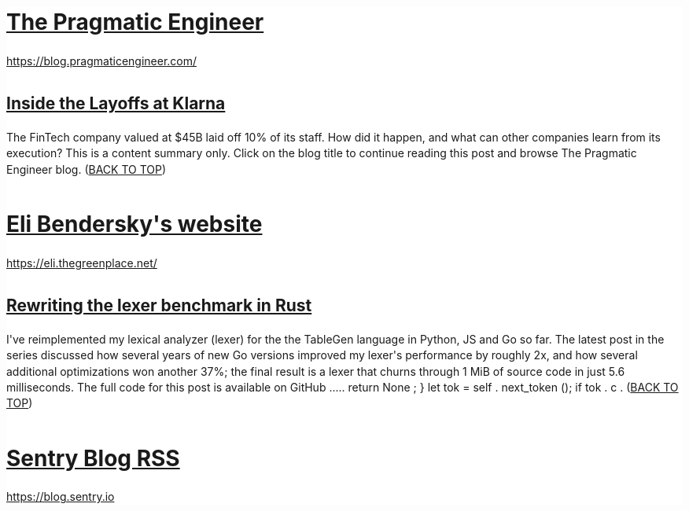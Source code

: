 

<a name="7fff047499e3ebca81d305ea071bba21" />

# [The Pragmatic Engineer](https://blog.pragmaticengineer.com/)

https://blog.pragmaticengineer.com/



<a name="52f1f1f1750df2c64768af75c2b17551" />

## [Inside the Layoffs at Klarna](https://blog.pragmaticengineer.com/layoffs-at-klarna/)


The FinTech company valued at $45B laid off 10% of its staff. How did it happen, and what can other companies learn from its execution? This is a content summary only. Click on the blog title to continue reading this post and browse The Pragmatic Engineer blog.
 ([BACK TO TOP](#toc_52f1f1f1750df2c64768af75c2b17551))



<a name="d458612d10dc7c0474ce415bbe8b2a61" />

# [Eli Bendersky&#39;s website](https://eli.thegreenplace.net/)

https://eli.thegreenplace.net/



<a name="74c1cd02aa517070970139329b9900bc" />

## [Rewriting the lexer benchmark in Rust](https://eli.thegreenplace.net/2022/rewriting-the-lexer-benchmark-in-rust/)


I&#39;ve reimplemented my lexical analyzer (lexer) for the the TableGen language in Python, JS and Go so far. The latest post in the series discussed how several years of new Go versions improved my lexer&#39;s performance by roughly 2x, and how several additional optimizations won another 37%; the final result is a lexer that churns through 1 MiB of source code in just 5.6 milliseconds. The full code for this post is available on GitHub ..... return None ; } let tok = self . next_token (); if tok . c .
 ([BACK TO TOP](#toc_74c1cd02aa517070970139329b9900bc))



<a name="a7326da097c33c31f2505c9295259b4b" />

# [Sentry Blog RSS](https://blog.sentry.io)

https://blog.sentry.io


